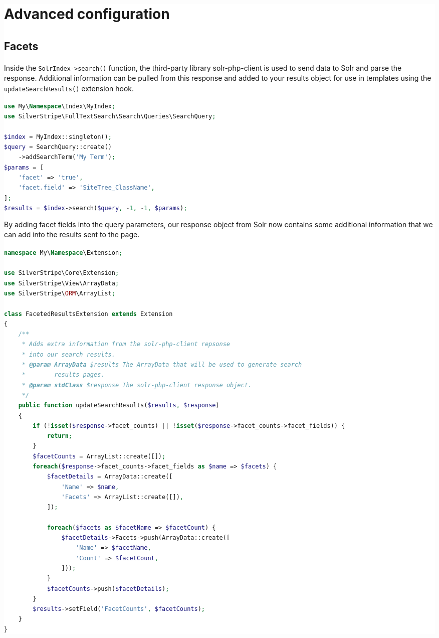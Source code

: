 # Advanced configuration

## Facets

Inside the `SolrIndex->search()` function, the third-party library solr-php-client is used to send data to Solr and parse the response.  Additional information can be pulled from this response and added to your results object for use in templates using the `updateSearchResults()` extension hook.

```php
use My\Namespace\Index\MyIndex;
use SilverStripe\FullTextSearch\Search\Queries\SearchQuery;

$index = MyIndex::singleton();
$query = SearchQuery::create()
    ->addSearchTerm('My Term');
$params = [
    'facet' => 'true',
    'facet.field' => 'SiteTree_ClassName',
];
$results = $index->search($query, -1, -1, $params);
```

By adding facet fields into the query parameters, our response object from Solr now contains some additional information that we can add into the results sent to the page.

```php
namespace My\Namespace\Extension;

use SilverStripe\Core\Extension;
use SilverStripe\View\ArrayData;
use SilverStripe\ORM\ArrayList;

class FacetedResultsExtension extends Extension
{
    /**
     * Adds extra information from the solr-php-client repsonse
     * into our search results.
     * @param ArrayData $results The ArrayData that will be used to generate search
     *        results pages.
     * @param stdClass $response The solr-php-client response object.
     */
    public function updateSearchResults($results, $response)
    {
        if (!isset($response->facet_counts) || !isset($response->facet_counts->facet_fields)) {
            return;
        }
        $facetCounts = ArrayList::create([]);
        foreach($response->facet_counts->facet_fields as $name => $facets) {
            $facetDetails = ArrayData::create([
                'Name' => $name,
                'Facets' => ArrayList::create([]),
            ]);

            foreach($facets as $facetName => $facetCount) {
                $facetDetails->Facets->push(ArrayData::create([
                    'Name' => $facetName,
                    'Count' => $facetCount,
                ]));
            }
            $facetCounts->push($facetDetails);
        }
        $results->setField('FacetCounts', $facetCounts);
    }
}
```